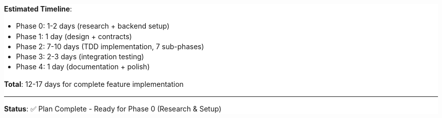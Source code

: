**Estimated Timeline**:

- Phase 0: 1-2 days (research + backend setup)
- Phase 1: 1 day (design + contracts)
- Phase 2: 7-10 days (TDD implementation, 7 sub-phases)
- Phase 3: 2-3 days (integration testing)
- Phase 4: 1 day (documentation + polish)

**Total**: 12-17 days for complete feature implementation

---

**Status**: ✅ Plan Complete - Ready for Phase 0 (Research & Setup)
